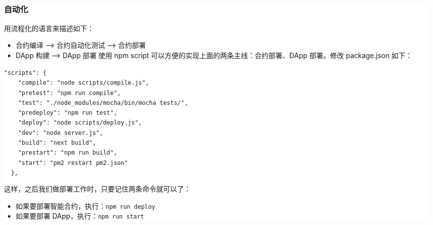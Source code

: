### 自动化
用流程化的语言来描述如下：
- 合约编译 --> 合约自动化测试 --> 合约部署
- DApp 构建 --> DApp 部署
使用 npm script 可以方便的实现上面的两条主线：合约部署、DApp 部署。修改 package.json 如下：
```
"scripts": {
    "compile": "node scripts/compile.js",
    "pretest": "npm run compile",
    "test": "./node_modules/mocha/bin/mocha tests/",
    "predeploy": "npm run test",
    "deploy": "node scripts/deploy.js",
    "dev": "node server.js",
    "build": "next build",
    "prestart": "npm run build",
    "start": "pm2 restart pm2.json"
  },
```
这样，之后我们做部署工作时，只要记住两条命令就可以了：
- 如果要部署智能合约，执行：`npm run deploy`
- 如果要部署 DApp，执行：`npm run start`
